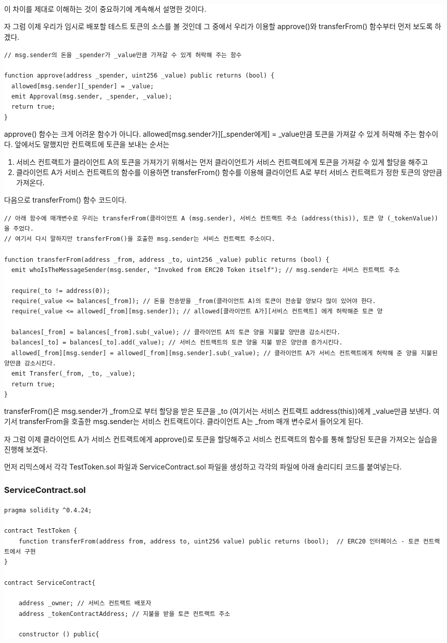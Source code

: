 이 차이를 제대로 이해하는 것이 중요하기에 계속해서 설명한 것이다.

자 그럼 이제 우리가 임시로 배포할 테스트 토큰의 소스를 볼 것인데 그 중에서 우리가 이용할 approve()와 transferFrom() 함수부터 먼저 보도록 하겠다.

~~~Solidity
// msg.sender의 돈을 _spender가 _value만큼 가져갈 수 있게 허락해 주는 함수

function approve(address _spender, uint256 _value) public returns (bool) {
  allowed[msg.sender][_spender] = _value;
  emit Approval(msg.sender, _spender, _value);
  return true;
}
~~~

approve() 함수는 크게 어려운 함수가 아니다.
allowed[msg.sender가][_spender에게] = \_value만큼 토큰을 가져갈 수 있게 허락해 주는 함수이다.
앞에서도 말했지만 컨트랙트에 토큰을 보내는 순서는

1. 서비스 컨트랙트가 클라이언트 A의 토큰을 가져가기 위해서는 먼저 클라이언트가 서비스 컨트랙트에게 토큰을 가져갈 수 있게 할당을 해주고
2. 클라이언트 A가 서비스 컨트랙트의 함수를 이용하면 transferFrom() 함수를 이용해 클라이언트 A로 부터 서비스 컨트랙트가 정한 토큰의 양만큼 가져온다.

다음으로 transferFrom() 함수 코드이다.

~~~Solidity
// 아래 함수에 매개변수로 우리는 transferFrom(클라이언트 A (msg.sender), 서비스 컨트랙트 주소 (address(this)), 토큰 양 (_tokenValue))을 주었다.
// 여기서 다시 말하지만 transferFrom()을 호출한 msg.sender는 서비스 컨트랙트 주소이다.

function transferFrom(address _from, address _to, uint256 _value) public returns (bool) {
  emit whoIsTheMessageSender(msg.sender, "Invoked from ERC20 Token itself"); // msg.sender는 서비스 컨트랙트 주소

  require(_to != address(0));
  require(_value <= balances[_from]); // 돈을 전송받을 _from(클라이언트 A)의 토큰이 전송할 양보다 많이 있어야 한다.
  require(_value <= allowed[_from][msg.sender]); // allowed[클라이언트 A가][서비스 컨트랙트] 에게 허락해준 토큰 양

  balances[_from] = balances[_from].sub(_value); // 클라이언트 A의 토큰 양을 지불할 양만큼 감소시킨다.
  balances[_to] = balances[_to].add(_value); // 서비스 컨트랙트의 토큰 양을 지불 받은 양만큼 증가시킨다.
  allowed[_from][msg.sender] = allowed[_from][msg.sender].sub(_value); // 클라이언트 A가 서비스 컨트랙트에게 허락해 준 양을 지불된 양만큼 감소시킨다.
  emit Transfer(_from, _to, _value);
  return true;
}
~~~

transferFrom()은 msg.sender가 \_from으로 부터 할당을 받은 토큰을 \_to (여기서는 서비스 컨트랙트 address(this))에게 \_value만큼 보낸다.
여기서 transferFrom을 호출한 msg.sender는 서비스 컨트랙트이다. 클라이언트 A는 \_from 매개 변수로서 들어오게 된다.

자 그럼 이제 클라이언트 A가 서비스 컨트랙트에게 approve()로 토큰을 할당해주고 서비스 컨트랙트의 함수를 통해 할당된 토큰을 가져오는 실습을 진행해 보겠다.

먼저 리믹스에서 각각 TestToken.sol 파일과 ServiceContract.sol 파일을 생성하고 각각의 파일에 아래 솔리디티 코드를 붙여넣는다.

### ServiceContract.sol

~~~Solidity
pragma solidity ^0.4.24;

contract TestToken {
    function transferFrom(address from, address to, uint256 value) public returns (bool);  // ERC20 인터페이스 - 토큰 컨트랙트에서 구현
}

contract ServiceContract{

    address _owner; // 서비스 컨트랙트 배포자
    address _tokenContractAddress; // 지불을 받을 토큰 컨트랙트 주소

    constructor () public{
~~~